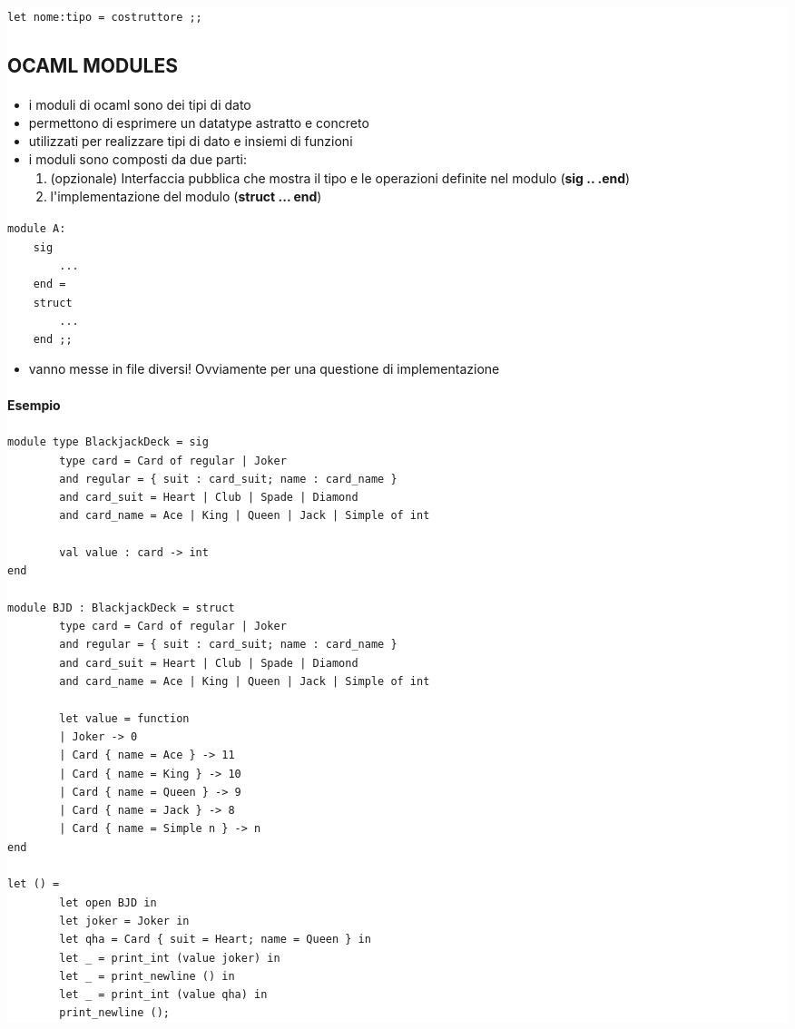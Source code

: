 ```
let nome:tipo = costruttore ;;
```


## OCAML MODULES
- i moduli di ocaml sono dei tipi di dato
- permettono di esprimere un datatype astratto e concreto
- utilizzati per realizzare tipi di dato e insiemi di funzioni
- i moduli sono composti da due parti:
    1. (opzionale) Interfaccia pubblica che mostra il tipo e le operazioni definite nel modulo (**sig .. .end**)
    2. l'implementazione del modulo (**struct ... end**)

```
module A:
    sig
        ...
    end =
    struct
        ...
    end ;;
```
- vanno messe in file diversi! Ovviamente per una questione di implementazione

#### Esempio

```
module type BlackjackDeck = sig
        type card = Card of regular | Joker
        and regular = { suit : card_suit; name : card_name }
        and card_suit = Heart | Club | Spade | Diamond
        and card_name = Ace | King | Queen | Jack | Simple of int

        val value : card -> int
end

module BJD : BlackjackDeck = struct
        type card = Card of regular | Joker
        and regular = { suit : card_suit; name : card_name }
        and card_suit = Heart | Club | Spade | Diamond
        and card_name = Ace | King | Queen | Jack | Simple of int

        let value = function
        | Joker -> 0
        | Card { name = Ace } -> 11
        | Card { name = King } -> 10
        | Card { name = Queen } -> 9
        | Card { name = Jack } -> 8
        | Card { name = Simple n } -> n
end

let () =
        let open BJD in
        let joker = Joker in
        let qha = Card { suit = Heart; name = Queen } in
        let _ = print_int (value joker) in
        let _ = print_newline () in
        let _ = print_int (value qha) in
        print_newline ();

```
